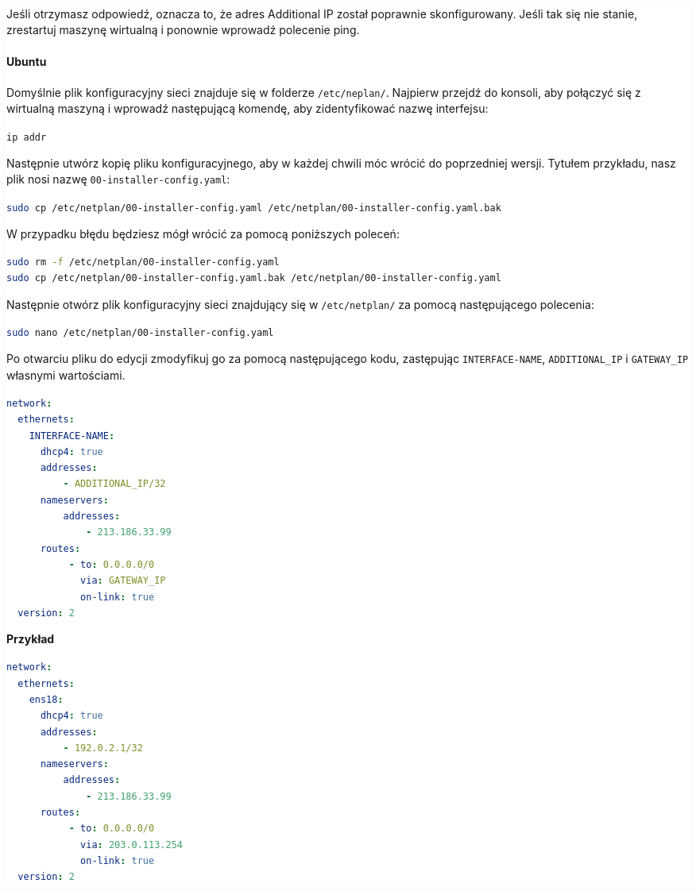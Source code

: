 Jeśli otrzymasz odpowiedź, oznacza to, że adres Additional IP został poprawnie skonfigurowany. Jeśli tak się nie stanie, zrestartuj maszynę wirtualną i ponownie wprowadź polecenie ping.

#### Ubuntu

Domyślnie plik konfiguracyjny sieci znajduje się w folderze `/etc/neplan/`.
Najpierw przejdź do konsoli, aby połączyć się z wirtualną maszyną i wprowadź następującą komendę, aby zidentyfikować nazwę interfejsu:

```bash
ip addr
```

Następnie utwórz kopię pliku konfiguracyjnego, aby w każdej chwili móc wrócić do poprzedniej wersji. Tytułem przykładu, nasz plik nosi nazwę `00-installer-config.yaml`:

```bash
sudo cp /etc/netplan/00-installer-config.yaml /etc/netplan/00-installer-config.yaml.bak
```

W przypadku błędu będziesz mógł wrócić za pomocą poniższych poleceń:

```bash
sudo rm -f /etc/netplan/00-installer-config.yaml
sudo cp /etc/netplan/00-installer-config.yaml.bak /etc/netplan/00-installer-config.yaml
```

Następnie otwórz plik konfiguracyjny sieci znajdujący się w `/etc/netplan/` za pomocą następującego polecenia:

```bash
sudo nano /etc/netplan/00-installer-config.yaml
```

Po otwarciu pliku do edycji zmodyfikuj go za pomocą następującego kodu, zastępując `INTERFACE-NAME`, `ADDITIONAL_IP` i `GATEWAY_IP` własnymi wartościami.

```yaml
network:
  ethernets:
    INTERFACE-NAME:
      dhcp4: true
      addresses:
          - ADDITIONAL_IP/32
      nameservers:
          addresses:
              - 213.186.33.99   
      routes:
           - to: 0.0.0.0/0
             via: GATEWAY_IP
             on-link: true
  version: 2
```

**Przykład**

```yaml
network:
  ethernets:
    ens18:
      dhcp4: true
      addresses:
          - 192.0.2.1/32
      nameservers:
          addresses:
              - 213.186.33.99
      routes:
           - to: 0.0.0.0/0
             via: 203.0.113.254
             on-link: true
  version: 2
```